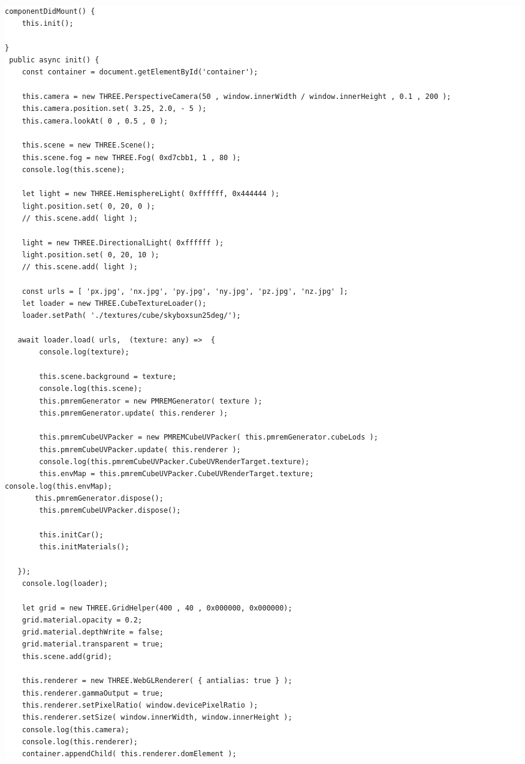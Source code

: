     componentDidMount() {
        this.init();
       
    }
     public async init() {
        const container = document.getElementById('container');

        this.camera = new THREE.PerspectiveCamera(50 , window.innerWidth / window.innerHeight , 0.1 , 200 );
        this.camera.position.set( 3.25, 2.0, - 5 );
        this.camera.lookAt( 0 , 0.5 , 0 );

        this.scene = new THREE.Scene();
        this.scene.fog = new THREE.Fog( 0xd7cbb1, 1 , 80 );
        console.log(this.scene);
        
        let light = new THREE.HemisphereLight( 0xffffff, 0x444444 );
        light.position.set( 0, 20, 0 );
        // this.scene.add( light );

        light = new THREE.DirectionalLight( 0xffffff );
        light.position.set( 0, 20, 10 );
        // this.scene.add( light );

        const urls = [ 'px.jpg', 'nx.jpg', 'py.jpg', 'ny.jpg', 'pz.jpg', 'nz.jpg' ];
        let loader = new THREE.CubeTextureLoader();
        loader.setPath( './textures/cube/skyboxsun25deg/');

       await loader.load( urls,  (texture: any) =>  {
            console.log(texture);

            this.scene.background = texture;
            console.log(this.scene);
            this.pmremGenerator = new PMREMGenerator( texture );
            this.pmremGenerator.update( this.renderer );
    
            this.pmremCubeUVPacker = new PMREMCubeUVPacker( this.pmremGenerator.cubeLods );
            this.pmremCubeUVPacker.update( this.renderer );
            console.log(this.pmremCubeUVPacker.CubeUVRenderTarget.texture);
            this.envMap = this.pmremCubeUVPacker.CubeUVRenderTarget.texture;
    console.log(this.envMap);
           this.pmremGenerator.dispose();
            this.pmremCubeUVPacker.dispose();
           
            this.initCar();
            this.initMaterials();

       });
        console.log(loader);

        let grid = new THREE.GridHelper(400 , 40 , 0x000000, 0x000000);
        grid.material.opacity = 0.2;
        grid.material.depthWrite = false;
        grid.material.transparent = true;
        this.scene.add(grid);

        this.renderer = new THREE.WebGLRenderer( { antialias: true } );
        this.renderer.gammaOutput = true;
        this.renderer.setPixelRatio( window.devicePixelRatio );
        this.renderer.setSize( window.innerWidth, window.innerHeight );
        console.log(this.camera);
        console.log(this.renderer);
        container.appendChild( this.renderer.domElement );
        